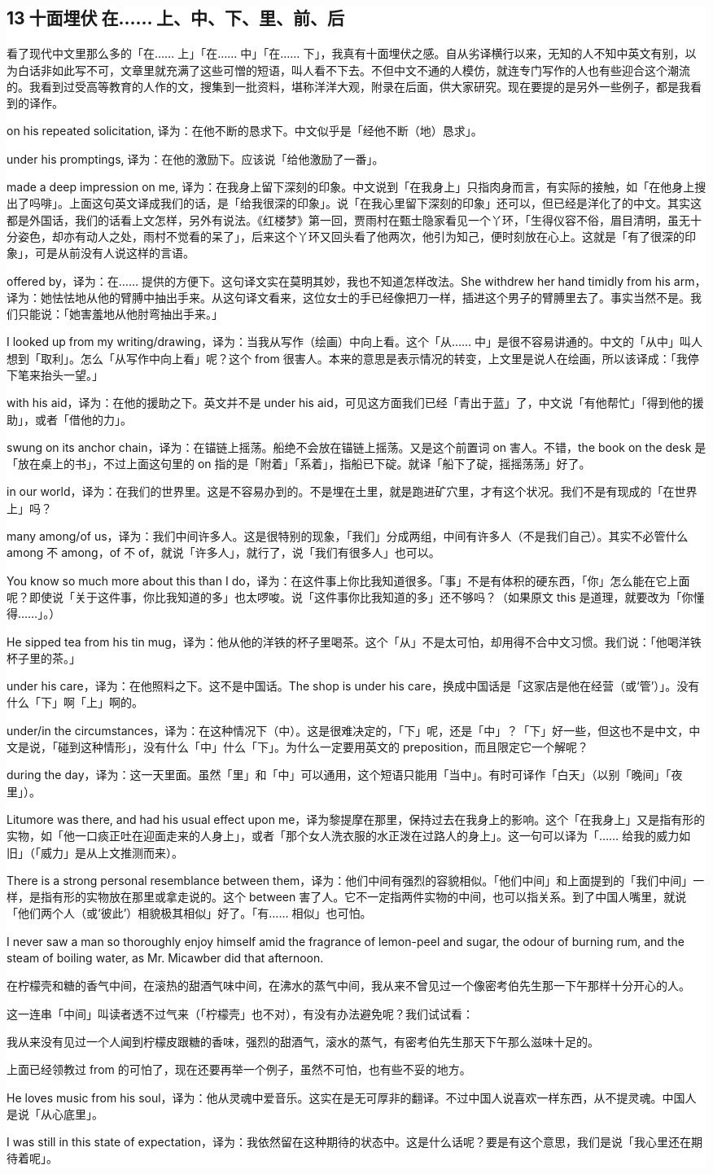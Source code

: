 ## 13 十面埋伏 在…… 上、中、下、里、前、后

看了现代中文里那么多的「在…… 上」「在…… 中」「在…… 下」，我真有十面埋伏之感。自从劣译横行以来，无知的人不知中英文有别，以为白话非如此写不可，文章里就充满了这些可憎的短语，叫人看不下去。不但中文不通的人模仿，就连专门写作的人也有些迎合这个潮流的。我看到过受高等教育的人作的文，搜集到一批资料，堪称洋洋大观，附录在后面，供大家研究。现在要提的是另外一些例子，都是我看到的译作。

on his repeated solicitation, 译为：在他不断的恳求下。中文似乎是「经他不断（地）恳求」。

under his promptings, 译为：在他的激励下。应该说「给他激励了一番」。

made a deep impression on me, 译为：在我身上留下深刻的印象。中文说到「在我身上」只指肉身而言，有实际的接触，如「在他身上搜出了吗啡」。上面这句英文译成我们的话，是「给我很深的印象」。说「在我心里留下深刻的印象」还可以，但已经是洋化了的中文。其实这都是外国话，我们的话看上文怎样，另外有说法。《红楼梦》第一回，贾雨村在甄士隐家看见一个丫环，「生得仪容不俗，眉目清明，虽无十分姿色，却亦有动人之处，雨村不觉看的呆了」，后来这个丫环又回头看了他两次，他引为知己，便时刻放在心上。这就是「有了很深的印象」，可是从前没有人说这样的言语。

offered by，译为：在…… 提供的方便下。这句译文实在莫明其妙，我也不知道怎样改法。She withdrew her hand timidly from his arm，译为：她怯怯地从他的臂膊中抽出手来。从这句译文看来，这位女士的手已经像把刀一样，插进这个男子的臂膊里去了。事实当然不是。我们只能说：「她害羞地从他肘弯抽出手来。」

I looked up from my writing/drawing，译为：当我从写作（绘画）中向上看。这个「从…… 中」是很不容易讲通的。中文的「从中」叫人想到「取利」。怎么「从写作中向上看」呢？这个 from 很害人。本来的意思是表示情况的转变，上文里是说人在绘画，所以该译成：「我停下笔来抬头一望。」

with his aid，译为：在他的援助之下。英文并不是 under his aid，可见这方面我们已经「青出于蓝」了，中文说「有他帮忙」「得到他的援助」，或者「借他的力」。

swung on its anchor chain，译为：在锚链上摇荡。船绝不会放在锚链上摇荡。又是这个前置词 on 害人。不错，the book on the desk 是「放在桌上的书」，不过上面这句里的 on 指的是「附着」「系着」，指船已下碇。就译「船下了碇，摇摇荡荡」好了。

in our world，译为：在我们的世界里。这是不容易办到的。不是埋在土里，就是跑进矿穴里，才有这个状况。我们不是有现成的「在世界上」吗？

many among/of us，译为：我们中间许多人。这是很特别的现象，「我们」分成两组，中间有许多人（不是我们自己）。其实不必管什么 among 不 among，of 不 of，就说「许多人」，就行了，说「我们有很多人」也可以。

You know so much more about this than I do，译为：在这件事上你比我知道很多。「事」不是有体积的硬东西，「你」怎么能在它上面呢？即使说「关于这件事，你比我知道的多」也太啰唆。说「这件事你比我知道的多」还不够吗？（如果原文 this 是道理，就要改为「你懂得……」。）

He sipped tea from his tin mug，译为：他从他的洋铁的杯子里喝茶。这个「从」不是太可怕，却用得不合中文习惯。我们说：「他喝洋铁杯子里的茶。」

under his care，译为：在他照料之下。这不是中国话。The shop is under his care，换成中国话是「这家店是他在经营（或‘管’）」。没有什么「下」啊「上」啊的。

under/in the circumstances，译为：在这种情况下（中）。这是很难决定的，「下」呢，还是「中」？「下」好一些，但这也不是中文，中文是说，「碰到这种情形」，没有什么「中」什么「下」。为什么一定要用英文的 preposition，而且限定它一个解呢？

during the day，译为：这一天里面。虽然「里」和「中」可以通用，这个短语只能用「当中」。有时可译作「白天」（以别「晚间」「夜里」）。

Litumore was there, and had his usual effect upon me，译为黎提摩在那里，保持过去在我身上的影响。这个「在我身上」又是指有形的实物，如「他一口痰正吐在迎面走来的人身上」，或者「那个女人洗衣服的水正泼在过路人的身上」。这一句可以译为「…… 给我的威力如旧」（「威力」是从上文推测而来）。

There is a strong personal resemblance between them，译为：他们中间有强烈的容貌相似。「他们中间」和上面提到的「我们中间」一样，是指有形的实物放在那里或拿走说的。这个 between 害了人。它不一定指两件实物的中间，也可以指关系。到了中国人嘴里，就说「他们两个人（或‘彼此’）相貌极其相似」好了。「有…… 相似」也可怕。

I never saw a man so thoroughly enjoy himself amid the fragrance of lemon-peel and sugar, the odour of burning rum, and the steam of boiling water, as Mr. Micawber did that afternoon.

在柠檬壳和糖的香气中间，在滚热的甜酒气味中间，在沸水的蒸气中间，我从来不曾见过一个像密考伯先生那一下午那样十分开心的人。

这一连串「中间」叫读者透不过气来（「柠檬壳」也不对），有没有办法避免呢？我们试试看：

我从来没有见过一个人闻到柠檬皮跟糖的香味，强烈的甜酒气，滚水的蒸气，有密考伯先生那天下午那么滋味十足的。

上面已经领教过 from 的可怕了，现在还要再举一个例子，虽然不可怕，也有些不妥的地方。

He loves music from his soul，译为：他从灵魂中爱音乐。这实在是无可厚非的翻译。不过中国人说喜欢一样东西，从不提灵魂。中国人是说「从心底里」。

I was still in this state of expectation，译为：我依然留在这种期待的状态中。这是什么话呢？要是有这个意思，我们是说「我心里还在期待着呢」。
